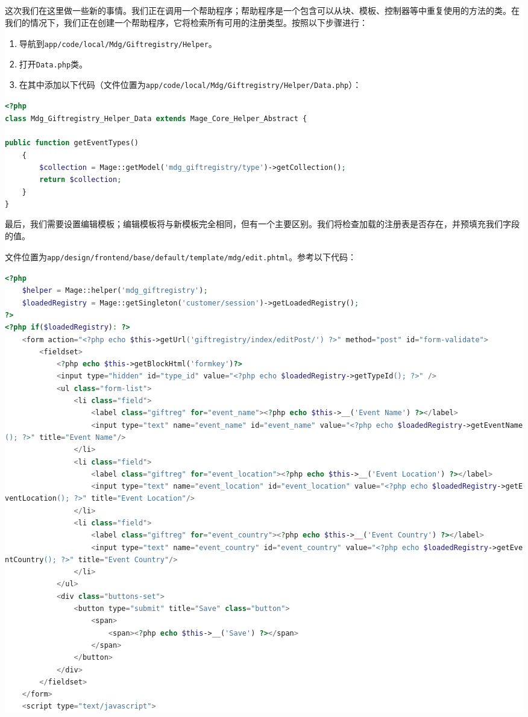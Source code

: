 这次我们在这里做一些新的事情。我们正在调用一个帮助程序；帮助程序是一个包含可以从块、模板、控制器等中重复使用的方法的类。在我们的情况下，我们正在创建一个帮助程序，它将检索所有可用的注册类型。按照以下步骤进行：

1.  导航到`app/code/local/Mdg/Giftregistry/Helper`。

1.  打开`Data.php`类。

1.  在其中添加以下代码（文件位置为`app/code/local/Mdg/Giftregistry/Helper/Data.php`）：

```php
<?php
class Mdg_Giftregistry_Helper_Data extends Mage_Core_Helper_Abstract {

public function getEventTypes()
    {
        $collection = Mage::getModel('mdg_giftregistry/type')->getCollection();
        return $collection;
    }
}
```

最后，我们需要设置编辑模板；编辑模板将与新模板完全相同，但有一个主要区别。我们将检查加载的注册表是否存在，并预填充我们字段的值。

文件位置为`app/design/frontend/base/default/template/mdg/edit.phtml`。参考以下代码：

```php
<?php
    $helper = Mage::helper('mdg_giftregistry');
    $loadedRegistry = Mage::getSingleton('customer/session')->getLoadedRegistry();
?>
<?php if($loadedRegistry): ?>
    <form action="<?php echo $this->getUrl('giftregistry/index/editPost/') ?>" method="post" id="form-validate">
        <fieldset>
            <?php echo $this->getBlockHtml('formkey')?>
            <input type="hidden" id="type_id" value="<?php echo $loadedRegistry->getTypeId(); ?>" />
            <ul class="form-list">
                <li class="field">
                    <label class="giftreg" for="event_name"><?php echo $this->__('Event Name') ?></label>
                    <input type="text" name="event_name" id="event_name" value="<?php echo $loadedRegistry->getEventName(); ?>" title="Event Name"/>
                </li>
                <li class="field">
                    <label class="giftreg" for="event_location"><?php echo $this->__('Event Location') ?></label>
                    <input type="text" name="event_location" id="event_location" value="<?php echo $loadedRegistry->getEventLocation(); ?>" title="Event Location"/>
                </li>
                <li class="field">
                    <label class="giftreg" for="event_country"><?php echo $this->__('Event Country') ?></label>
                    <input type="text" name="event_country" id="event_country" value="<?php echo $loadedRegistry->getEventCountry(); ?>" title="Event Country"/>
                </li>
            </ul>
            <div class="buttons-set">
                <button type="submit" title="Save" class="button">
                    <span>
                        <span><?php echo $this->__('Save') ?></span>
                    </span>
                </button>
            </div>
        </fieldset>
    </form>
    <script type="text/javascript">
```